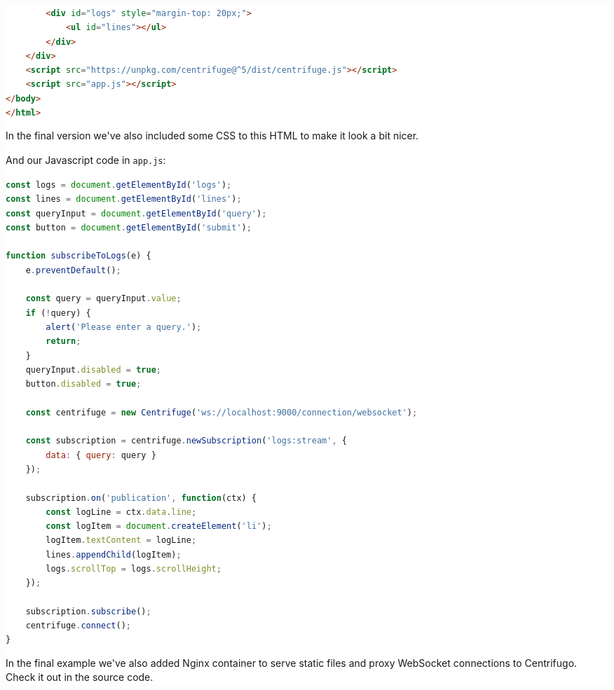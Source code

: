 ```html
        <div id="logs" style="margin-top: 20px;">
            <ul id="lines"></ul>
        </div>
    </div>
    <script src="https://unpkg.com/centrifuge@^5/dist/centrifuge.js"></script>
    <script src="app.js"></script>
</body>
</html>
```

In the final version we've also included some CSS to this HTML to make it look a bit nicer.

And our Javascript code in `app.js`:

```javascript
const logs = document.getElementById('logs');
const lines = document.getElementById('lines');
const queryInput = document.getElementById('query');
const button = document.getElementById('submit');

function subscribeToLogs(e) {
    e.preventDefault();

    const query = queryInput.value;
    if (!query) {
        alert('Please enter a query.');
        return;
    }
    queryInput.disabled = true;
    button.disabled = true;

    const centrifuge = new Centrifuge('ws://localhost:9000/connection/websocket');

    const subscription = centrifuge.newSubscription('logs:stream', {
        data: { query: query }
    });

    subscription.on('publication', function(ctx) {
        const logLine = ctx.data.line;
        const logItem = document.createElement('li');
        logItem.textContent = logLine;
        lines.appendChild(logItem);
        logs.scrollTop = logs.scrollHeight;
    });

    subscription.subscribe();
    centrifuge.connect();
}
```

In the final example we've also added Nginx container to serve static files and proxy WebSocket connections to Centrifugo. Check it out in the source code.
